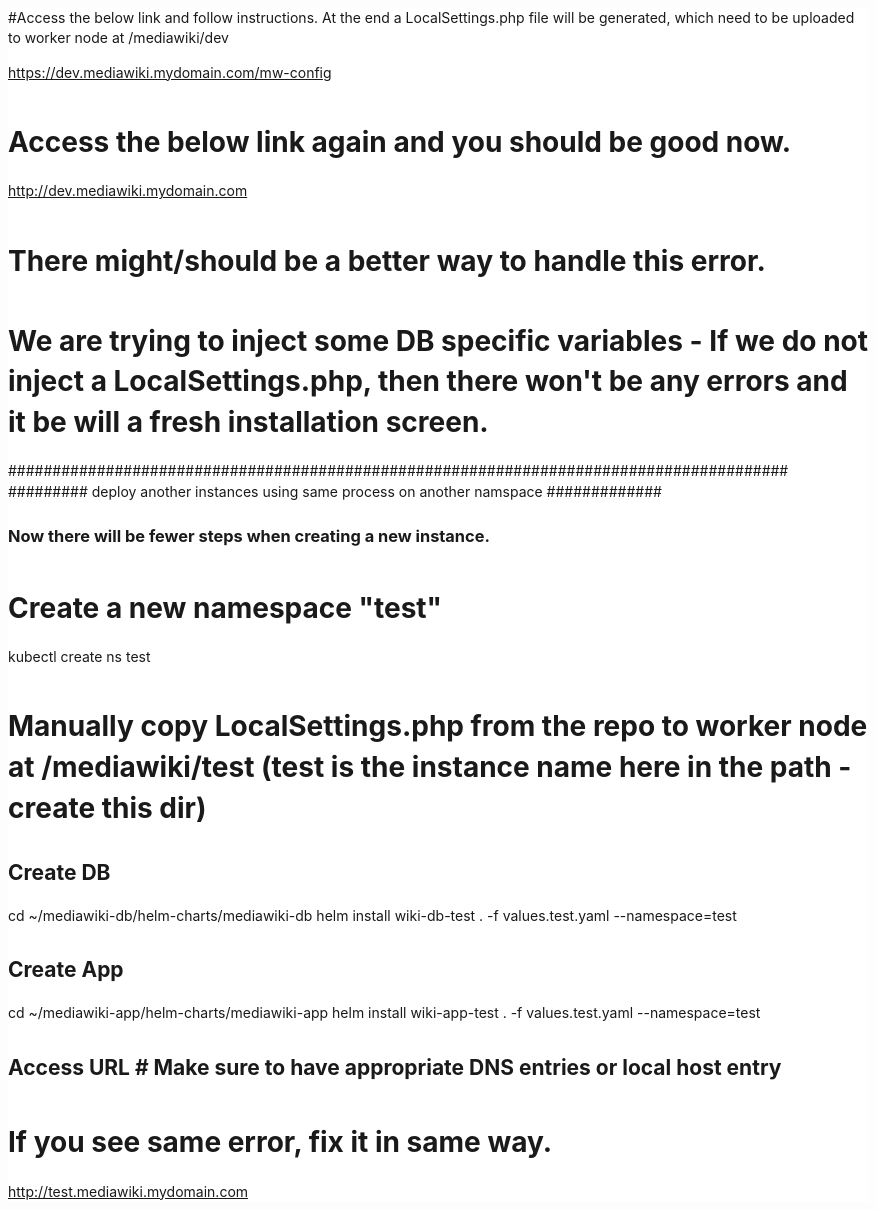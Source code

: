 #Access the below link and follow instructions. At the end a LocalSettings.php file will be generated, which need to be uploaded to worker node at /mediawiki/dev


https://dev.mediawiki.mydomain.com/mw-config

# Access the below link again and you should be good now.

http://dev.mediawiki.mydomain.com

# There might/should be a better way to handle this error.
# We are trying to inject some DB specific variables - If we do not inject a LocalSettings.php, then there won't be any errors and it be will a fresh installation screen. 

########################################################################################
#########  deploy another instances using same process on another namspace #############

###  Now there will be fewer steps when creating a new instance.

# Create a new namespace "test"

kubectl create ns test

# Manually copy LocalSettings.php from the repo to worker node at /mediawiki/test (test is the instance name here in the path - create this dir)


## Create DB

cd  ~/mediawiki-db/helm-charts/mediawiki-db
helm install wiki-db-test . -f values.test.yaml --namespace=test

## Create App

cd  ~/mediawiki-app/helm-charts/mediawiki-app
helm install wiki-app-test . -f values.test.yaml --namespace=test

## Access URL # Make sure to have appropriate DNS entries or local host entry
# If you see same error, fix it in same way.

http://test.mediawiki.mydomain.com
